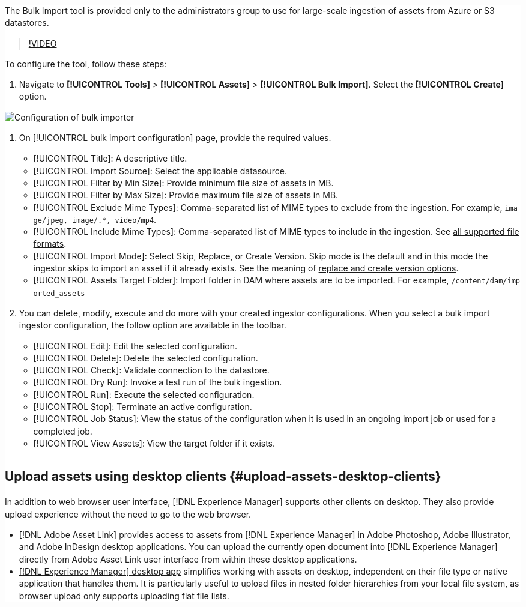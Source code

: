 The Bulk Import tool is provided only to the administrators group to use for large-scale ingestion of assets from Azure or S3 datastores.

>[!VIDEO](https://video.tv.adobe.com/v/329680/?quality=12&learn=on)

To configure the tool, follow these steps:

1. Navigate to **[!UICONTROL Tools]** > **[!UICONTROL Assets]** > **[!UICONTROL Bulk Import]**. Select the **[!UICONTROL Create]** option.

  ![Configuration of bulk importer](assets/bulk-import-config.png)

1. On [!UICONTROL bulk import configuration] page, provide the required values.

   * [!UICONTROL Title]: A descriptive title.
   * [!UICONTROL Import Source]: Select the applicable datasource.
   * [!UICONTROL Filter by Min Size]: Provide minimum file size of assets in MB.
   * [!UICONTROL Filter by Max Size]: Provide maximum file size of assets in MB.
   * [!UICONTROL Exclude Mime Types]: Comma-separated list of MIME types to exclude from the ingestion. For example, `image/jpeg, image/.*, video/mp4`.
   * [!UICONTROL Include Mime Types]: Comma-separated list of MIME types to include in the ingestion. See [all supported file formats](/help/assets/file-format-support.md).
   * [!UICONTROL Import Mode]: Select Skip, Replace, or Create Version. Skip mode is the default and in this mode the ingestor skips to import an asset if it already exists. See the meaning of [replace and create version options](#handling-upload-existing-file).
   * [!UICONTROL Assets Target Folder]: Import folder in DAM where assets are to be imported. For example, `/content/dam/imported_assets`

1. You can delete, modify, execute and do more with your created ingestor configurations. When you select a bulk import ingestor configuration, the follow option are available in the toolbar.

   * [!UICONTROL Edit]: Edit the selected configuration.
   * [!UICONTROL Delete]: Delete the selected configuration.
   * [!UICONTROL Check]: Validate connection to the datastore.
   * [!UICONTROL Dry Run]: Invoke a test run of the bulk ingestion.
   * [!UICONTROL Run]: Execute the selected configuration.
   * [!UICONTROL Stop]: Terminate an active configuration.
   * [!UICONTROL Job Status]: View the status of the configuration when it is used in an ongoing import job or used for a completed job.
   * [!UICONTROL View Assets]: View the target folder if it exists.

## Upload assets using desktop clients {#upload-assets-desktop-clients}

In addition to web browser user interface, [!DNL Experience Manager] supports other clients on desktop. They also provide upload experience without the need to go to the web browser.

* [[!DNL Adobe Asset Link]](https://helpx.adobe.com/enterprise/using/adobe-asset-link.html) provides access to assets from [!DNL Experience Manager] in Adobe Photoshop, Adobe Illustrator, and Adobe InDesign desktop applications. You can upload the currently open document into [!DNL Experience Manager] directly from Adobe Asset Link user interface from within these desktop applications.
* [[!DNL Experience Manager] desktop app](https://experienceleague.adobe.com/docs/experience-manager-desktop-app/using/using.html) simplifies working with assets on desktop, independent on their file type or native application that handles them. It is particularly useful to upload files in nested folder hierarchies from your local file system, as browser upload only supports uploading flat file lists.
